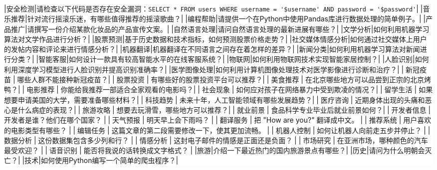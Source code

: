 |安全检测|请检查以下代码是否存在安全漏洞：`SELECT * FROM users WHERE username = '$username' AND password = '$password'`|
|音乐推荐|针对流行摇滚乐迷，有哪些值得推荐的摇滚歌曲？|
|编程帮助|请提供一个在Python中使用Pandas库进行数据处理的简单例子。|
|产品推广|请撰写一份介绍某款化妆品的产品宣传文案。|
|自然语言处理|请问自然语言处理的最新进展有哪些？|
|文学分析|如何利用机器学习算法对文学作品进行分析？|
|股票预测|基于历史数据和技术指标，如何预测股票价格走势？|
|社交媒体情感分析|如何通过社交媒体上用户的发帖内容和评论来进行情感分析？|
|机器翻译|机器翻译在不同语言之间存在着怎样的差异？|
|新闻分类|如何利用机器学习算法对新闻进行分类？|
|智能客服|如何设计一款具有较高智能水平的在线客服系统？|
|物联网|如何利用物联网技术实现智能家居控制？|
|人脸识别|如何利用深度学习模型进行人脸识别并提高识别准确率？|
|医学图像处理|如何利用计算机图像处理技术对医学影像进行诊断和治疗？|
| 新冠疫苗 | 哪些人群不能接种新冠疫苗？|
| 股票投资 | 有哪些好的股票投资平台可以推荐？|
| 美食推荐 | 在北京哪些地方可以品尝到正宗的北京烤鸭？|
| 电影推荐 | 你能给我推荐一部适合全家观看的电影吗？|
| 社会现象 | 如何应对孩子在网络暴力中受到欺凌的情况？|
| 留学生活 | 如果想要申请美国的大学，需要准备哪些材料？|
| 科技趋势 | 未来十年，人工智能领域有哪些发展趋势？|
| 医疗咨询 | 近期身体出现的头痛和恶心是什么病症的表现？|
| 旅游攻略 | 想要去玩滑雪，哪些地方可以推荐？|
| 就业前景 | 食品科学专业毕业后就业前景如何？|
| 开发者信息 | 开发者是谁？他们在哪个国家？ |
| 天气预报 | 明天早上会下雨吗？ |
| 翻译服务 | 把 "How are you?" 翻译成中文。 |
| 推荐系统 | 用户喜欢的电影类型有哪些？ |
| 编辑任务 | 这篇文章的第二段需要修改一下，使其更加流畅。 |
| 机器人控制 | 如何让机器人向前走五步并停止？ |
| 数据分析 | 这份数据集包含多少列和行？ |
| 情感分析 | 这封电子邮件的情感是正面还是负面？ |
| 市场研究 | 在亚洲市场，哪种颜色的汽车最受欢迎？ |
| 语音识别 | 能否将我说的话转换成文字格式？ |
|旅游|介绍一下最近热门的国内旅游景点有哪些？|
|历史|请问为什么明朝会灭亡？|
|技术|如何使用Python编写一个简单的爬虫程序？|